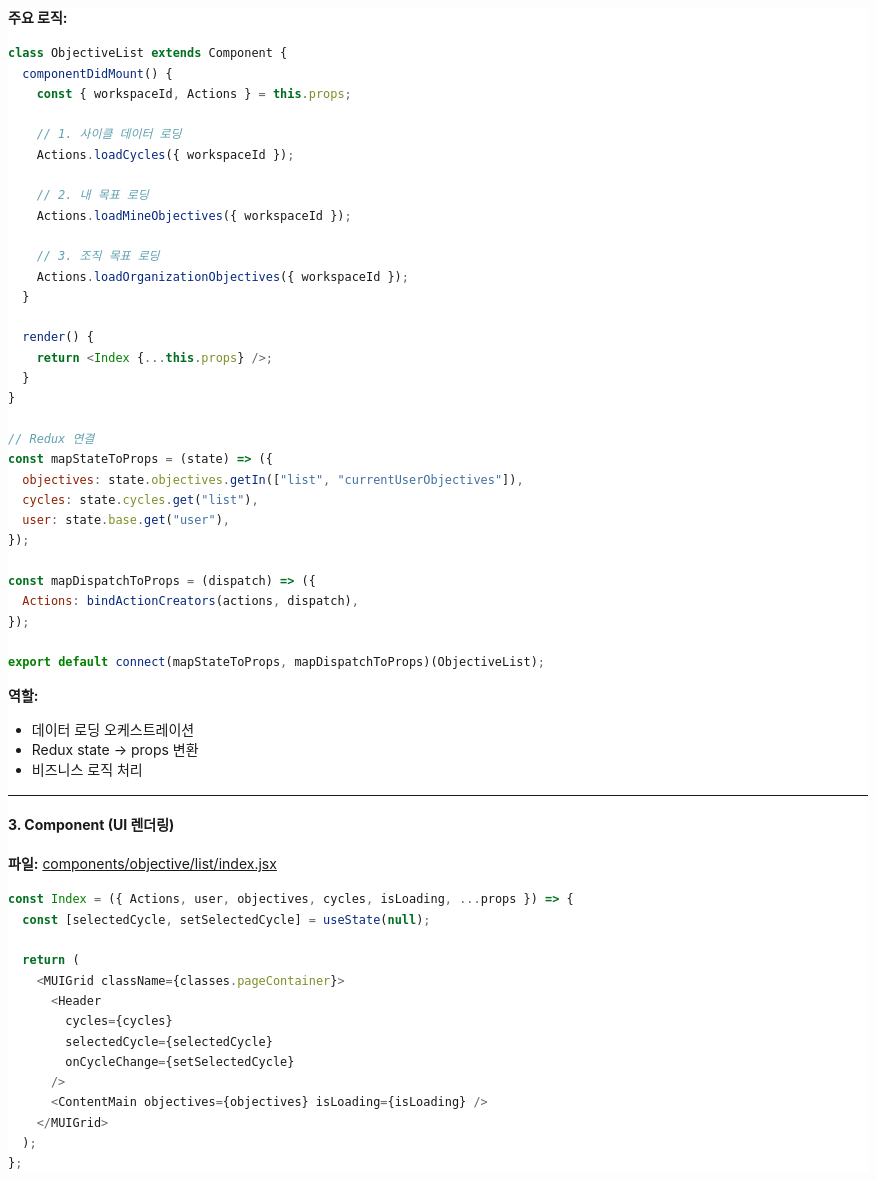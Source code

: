 **주요 로직:**

```javascript
class ObjectiveList extends Component {
  componentDidMount() {
    const { workspaceId, Actions } = this.props;

    // 1. 사이클 데이터 로딩
    Actions.loadCycles({ workspaceId });

    // 2. 내 목표 로딩
    Actions.loadMineObjectives({ workspaceId });

    // 3. 조직 목표 로딩
    Actions.loadOrganizationObjectives({ workspaceId });
  }

  render() {
    return <Index {...this.props} />;
  }
}

// Redux 연결
const mapStateToProps = (state) => ({
  objectives: state.objectives.getIn(["list", "currentUserObjectives"]),
  cycles: state.cycles.get("list"),
  user: state.base.get("user"),
});

const mapDispatchToProps = (dispatch) => ({
  Actions: bindActionCreators(actions, dispatch),
});

export default connect(mapStateToProps, mapDispatchToProps)(ObjectiveList);
```

**역할:**

- 데이터 로딩 오케스트레이션
- Redux state → props 변환
- 비즈니스 로직 처리

---

#### 3. Component (UI 렌더링)

**파일:** [components/objective/list/index.jsx](../../ppfront/src/components/objective/list/index.jsx)

```javascript
const Index = ({ Actions, user, objectives, cycles, isLoading, ...props }) => {
  const [selectedCycle, setSelectedCycle] = useState(null);

  return (
    <MUIGrid className={classes.pageContainer}>
      <Header
        cycles={cycles}
        selectedCycle={selectedCycle}
        onCycleChange={setSelectedCycle}
      />
      <ContentMain objectives={objectives} isLoading={isLoading} />
    </MUIGrid>
  );
};
```
